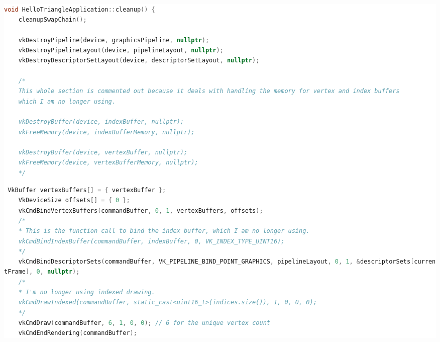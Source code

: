 ```c++
void HelloTriangleApplication::cleanup() {
    cleanupSwapChain();

    vkDestroyPipeline(device, graphicsPipeline, nullptr);
    vkDestroyPipelineLayout(device, pipelineLayout, nullptr);
    vkDestroyDescriptorSetLayout(device, descriptorSetLayout, nullptr);

	/*
    This whole section is commented out because it deals with handling the memory for vertex and index buffers
    which I am no longer using.

    vkDestroyBuffer(device, indexBuffer, nullptr);
    vkFreeMemory(device, indexBufferMemory, nullptr);

    vkDestroyBuffer(device, vertexBuffer, nullptr);
    vkFreeMemory(device, vertexBufferMemory, nullptr);
    */

```

```c++
 VkBuffer vertexBuffers[] = { vertexBuffer };
    VkDeviceSize offsets[] = { 0 };
    vkCmdBindVertexBuffers(commandBuffer, 0, 1, vertexBuffers, offsets);
    /*
	* This is the function call to bind the index buffer, which I am no longer using.
    vkCmdBindIndexBuffer(commandBuffer, indexBuffer, 0, VK_INDEX_TYPE_UINT16);
    */
    vkCmdBindDescriptorSets(commandBuffer, VK_PIPELINE_BIND_POINT_GRAPHICS, pipelineLayout, 0, 1, &descriptorSets[currentFrame], 0, nullptr);
    /*
	* I'm no longer using indexed drawing.
    vkCmdDrawIndexed(commandBuffer, static_cast<uint16_t>(indices.size()), 1, 0, 0, 0);
    */
    vkCmdDraw(commandBuffer, 6, 1, 0, 0); // 6 for the unique vertex count
    vkCmdEndRendering(commandBuffer);
```
